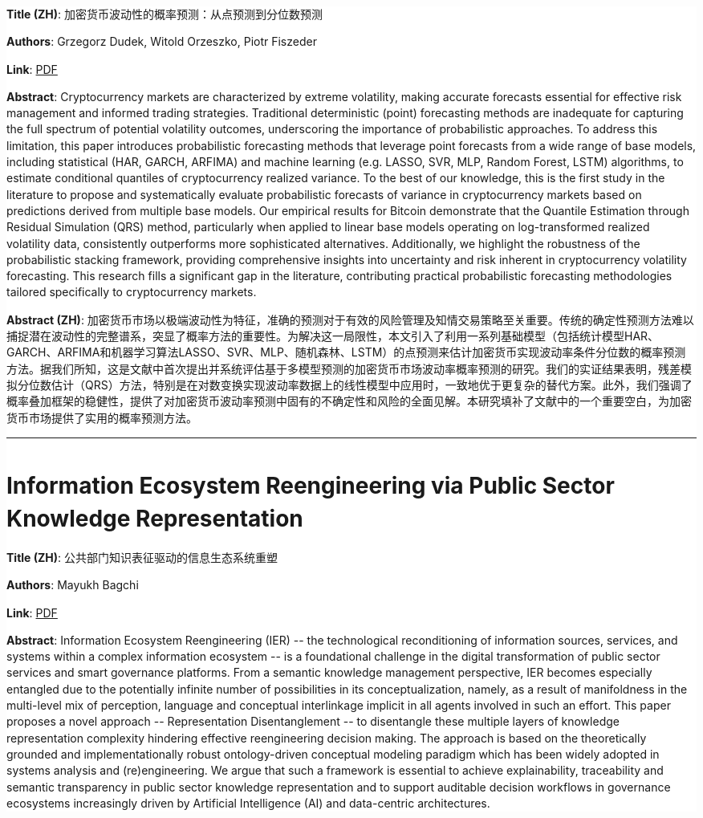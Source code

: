 **Title (ZH)**: 加密货币波动性的概率预测：从点预测到分位数预测 

**Authors**: Grzegorz Dudek, Witold Orzeszko, Piotr Fiszeder  

**Link**: [PDF](https://arxiv.org/pdf/2508.15922)  

**Abstract**: Cryptocurrency markets are characterized by extreme volatility, making accurate forecasts essential for effective risk management and informed trading strategies. Traditional deterministic (point) forecasting methods are inadequate for capturing the full spectrum of potential volatility outcomes, underscoring the importance of probabilistic approaches. To address this limitation, this paper introduces probabilistic forecasting methods that leverage point forecasts from a wide range of base models, including statistical (HAR, GARCH, ARFIMA) and machine learning (e.g. LASSO, SVR, MLP, Random Forest, LSTM) algorithms, to estimate conditional quantiles of cryptocurrency realized variance. To the best of our knowledge, this is the first study in the literature to propose and systematically evaluate probabilistic forecasts of variance in cryptocurrency markets based on predictions derived from multiple base models. Our empirical results for Bitcoin demonstrate that the Quantile Estimation through Residual Simulation (QRS) method, particularly when applied to linear base models operating on log-transformed realized volatility data, consistently outperforms more sophisticated alternatives. Additionally, we highlight the robustness of the probabilistic stacking framework, providing comprehensive insights into uncertainty and risk inherent in cryptocurrency volatility forecasting. This research fills a significant gap in the literature, contributing practical probabilistic forecasting methodologies tailored specifically to cryptocurrency markets. 

**Abstract (ZH)**: 加密货币市场以极端波动性为特征，准确的预测对于有效的风险管理及知情交易策略至关重要。传统的确定性预测方法难以捕捉潜在波动性的完整谱系，突显了概率方法的重要性。为解决这一局限性，本文引入了利用一系列基础模型（包括统计模型HAR、GARCH、ARFIMA和机器学习算法LASSO、SVR、MLP、随机森林、LSTM）的点预测来估计加密货币实现波动率条件分位数的概率预测方法。据我们所知，这是文献中首次提出并系统评估基于多模型预测的加密货币市场波动率概率预测的研究。我们的实证结果表明，残差模拟分位数估计（QRS）方法，特别是在对数变换实现波动率数据上的线性模型中应用时，一致地优于更复杂的替代方案。此外，我们强调了概率叠加框架的稳健性，提供了对加密货币波动率预测中固有的不确定性和风险的全面见解。本研究填补了文献中的一个重要空白，为加密货币市场提供了实用的概率预测方法。 

---
# Information Ecosystem Reengineering via Public Sector Knowledge Representation 

**Title (ZH)**: 公共部门知识表征驱动的信息生态系统重塑 

**Authors**: Mayukh Bagchi  

**Link**: [PDF](https://arxiv.org/pdf/2508.15916)  

**Abstract**: Information Ecosystem Reengineering (IER) -- the technological reconditioning of information sources, services, and systems within a complex information ecosystem -- is a foundational challenge in the digital transformation of public sector services and smart governance platforms. From a semantic knowledge management perspective, IER becomes especially entangled due to the potentially infinite number of possibilities in its conceptualization, namely, as a result of manifoldness in the multi-level mix of perception, language and conceptual interlinkage implicit in all agents involved in such an effort. This paper proposes a novel approach -- Representation Disentanglement -- to disentangle these multiple layers of knowledge representation complexity hindering effective reengineering decision making. The approach is based on the theoretically grounded and implementationally robust ontology-driven conceptual modeling paradigm which has been widely adopted in systems analysis and (re)engineering. We argue that such a framework is essential to achieve explainability, traceability and semantic transparency in public sector knowledge representation and to support auditable decision workflows in governance ecosystems increasingly driven by Artificial Intelligence (AI) and data-centric architectures. 
